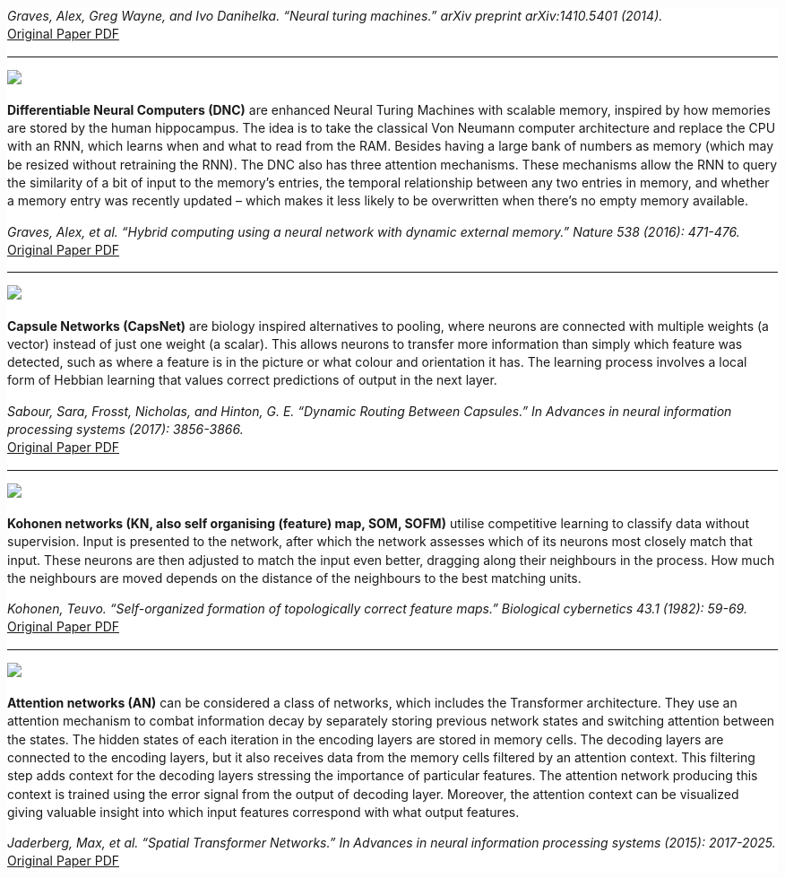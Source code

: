 _Graves, Alex, Greg Wayne, and Ivo Danihelka. “Neural turing machines.” arXiv preprint arXiv:1410.5401 (2014)._  
[Original Paper PDF](https://arxiv.org/pdf/1410.5401v2.pdf)

---

![](https://www.asimovinstitute.org/wp-content/uploads/2019/04/DMC.png)

**Differentiable Neural Computers (DNC)** are enhanced Neural Turing Machines with scalable memory, inspired by how memories are stored by the human hippocampus. The idea is to take the classical Von Neumann computer architecture and replace the CPU with an RNN, which learns when and what to read from the RAM. Besides having a large bank of numbers as memory (which may be resized without retraining the RNN). The DNC also has three attention mechanisms. These mechanisms allow the RNN to query the similarity of a bit of input to the memory’s entries, the temporal relationship between any two entries in memory, and whether a memory entry was recently updated – which makes it less likely to be overwritten when there’s no empty memory available.

_Graves, Alex, et al. “Hybrid computing using a neural network with dynamic external memory.” Nature 538 (2016): 471-476._  
[Original Paper PDF](https://www.nature.com/articles/nature20101)

---

![](https://www.asimovinstitute.org/wp-content/uploads/2019/04/CN.png)

**Capsule Networks (CapsNet)** are biology inspired alternatives to pooling, where neurons are connected with multiple weights (a vector) instead of just one weight (a scalar). This allows neurons to transfer more information than simply which feature was detected, such as where a feature is in the picture or what colour and orientation it has. The learning process involves a local form of Hebbian learning that values correct predictions of output in the next layer.

_Sabour, Sara, Frosst, Nicholas, and Hinton, G. E. “Dynamic Routing Between Capsules.” In Advances in neural information processing systems (2017): 3856-3866._  
[Original Paper PDF](https://arxiv.org/abs/1710.09829)

---

![](https://www.asimovinstitute.org/wp-content/uploads/2016/09/kn.png)

**Kohonen networks (KN, also self organising (feature) map, SOM, SOFM)** utilise competitive learning to classify data without supervision. Input is presented to the network, after which the network assesses which of its neurons most closely match that input. These neurons are then adjusted to match the input even better, dragging along their neighbours in the process. How much the neighbours are moved depends on the distance of the neighbours to the best matching units.

_Kohonen, Teuvo. “Self-organized formation of topologically correct feature maps.” Biological cybernetics 43.1 (1982): 59-69._  
[Original Paper PDF](http://cioslab.vcu.edu/alg/Visualize/kohonen-82.pdf)

---

![](https://www.asimovinstitute.org/wp-content/uploads/2019/04/AN.png)

**Attention networks (AN)** can be considered a class of networks, which includes the Transformer architecture. They use an attention mechanism to combat information decay by separately storing previous network states and switching attention between the states. The hidden states of each iteration in the encoding layers are stored in memory cells. The decoding layers are connected to the encoding layers, but it also receives data from the memory cells filtered by an attention context. This filtering step adds context for the decoding layers stressing the importance of particular features. The attention network producing this context is trained using the error signal from the output of decoding layer. Moreover, the attention context can be visualized giving valuable insight into which input features correspond with what output features.

_Jaderberg, Max, et al. “Spatial Transformer Networks.” In Advances in neural information processing systems (2015): 2017-2025._  
[Original Paper PDF](https://arxiv.org/pdf/1506.02025.pdf)